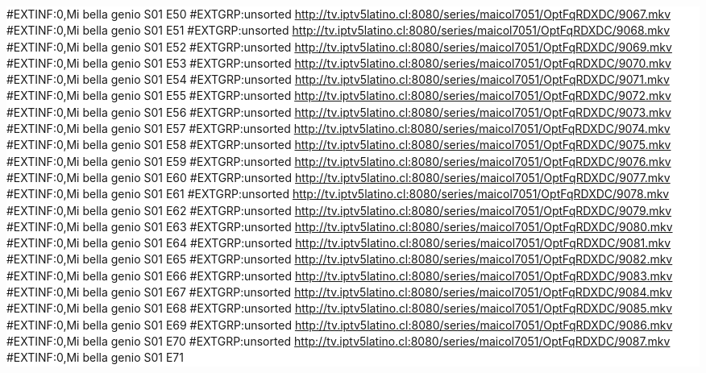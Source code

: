 #EXTINF:0,Mi bella genio S01 E50
#EXTGRP:unsorted
http://tv.iptv5latino.cl:8080/series/maicol7051/OptFqRDXDC/9067.mkv
#EXTINF:0,Mi bella genio S01 E51
#EXTGRP:unsorted
http://tv.iptv5latino.cl:8080/series/maicol7051/OptFqRDXDC/9068.mkv
#EXTINF:0,Mi bella genio S01 E52
#EXTGRP:unsorted
http://tv.iptv5latino.cl:8080/series/maicol7051/OptFqRDXDC/9069.mkv
#EXTINF:0,Mi bella genio S01 E53
#EXTGRP:unsorted
http://tv.iptv5latino.cl:8080/series/maicol7051/OptFqRDXDC/9070.mkv
#EXTINF:0,Mi bella genio S01 E54
#EXTGRP:unsorted
http://tv.iptv5latino.cl:8080/series/maicol7051/OptFqRDXDC/9071.mkv
#EXTINF:0,Mi bella genio S01 E55
#EXTGRP:unsorted
http://tv.iptv5latino.cl:8080/series/maicol7051/OptFqRDXDC/9072.mkv
#EXTINF:0,Mi bella genio S01 E56
#EXTGRP:unsorted
http://tv.iptv5latino.cl:8080/series/maicol7051/OptFqRDXDC/9073.mkv
#EXTINF:0,Mi bella genio S01 E57
#EXTGRP:unsorted
http://tv.iptv5latino.cl:8080/series/maicol7051/OptFqRDXDC/9074.mkv
#EXTINF:0,Mi bella genio S01 E58
#EXTGRP:unsorted
http://tv.iptv5latino.cl:8080/series/maicol7051/OptFqRDXDC/9075.mkv
#EXTINF:0,Mi bella genio S01 E59
#EXTGRP:unsorted
http://tv.iptv5latino.cl:8080/series/maicol7051/OptFqRDXDC/9076.mkv
#EXTINF:0,Mi bella genio S01 E60
#EXTGRP:unsorted
http://tv.iptv5latino.cl:8080/series/maicol7051/OptFqRDXDC/9077.mkv
#EXTINF:0,Mi bella genio S01 E61
#EXTGRP:unsorted
http://tv.iptv5latino.cl:8080/series/maicol7051/OptFqRDXDC/9078.mkv
#EXTINF:0,Mi bella genio S01 E62
#EXTGRP:unsorted
http://tv.iptv5latino.cl:8080/series/maicol7051/OptFqRDXDC/9079.mkv
#EXTINF:0,Mi bella genio S01 E63
#EXTGRP:unsorted
http://tv.iptv5latino.cl:8080/series/maicol7051/OptFqRDXDC/9080.mkv
#EXTINF:0,Mi bella genio S01 E64
#EXTGRP:unsorted
http://tv.iptv5latino.cl:8080/series/maicol7051/OptFqRDXDC/9081.mkv
#EXTINF:0,Mi bella genio S01 E65
#EXTGRP:unsorted
http://tv.iptv5latino.cl:8080/series/maicol7051/OptFqRDXDC/9082.mkv
#EXTINF:0,Mi bella genio S01 E66
#EXTGRP:unsorted
http://tv.iptv5latino.cl:8080/series/maicol7051/OptFqRDXDC/9083.mkv
#EXTINF:0,Mi bella genio S01 E67
#EXTGRP:unsorted
http://tv.iptv5latino.cl:8080/series/maicol7051/OptFqRDXDC/9084.mkv
#EXTINF:0,Mi bella genio S01 E68
#EXTGRP:unsorted
http://tv.iptv5latino.cl:8080/series/maicol7051/OptFqRDXDC/9085.mkv
#EXTINF:0,Mi bella genio S01 E69
#EXTGRP:unsorted
http://tv.iptv5latino.cl:8080/series/maicol7051/OptFqRDXDC/9086.mkv
#EXTINF:0,Mi bella genio S01 E70
#EXTGRP:unsorted
http://tv.iptv5latino.cl:8080/series/maicol7051/OptFqRDXDC/9087.mkv
#EXTINF:0,Mi bella genio S01 E71